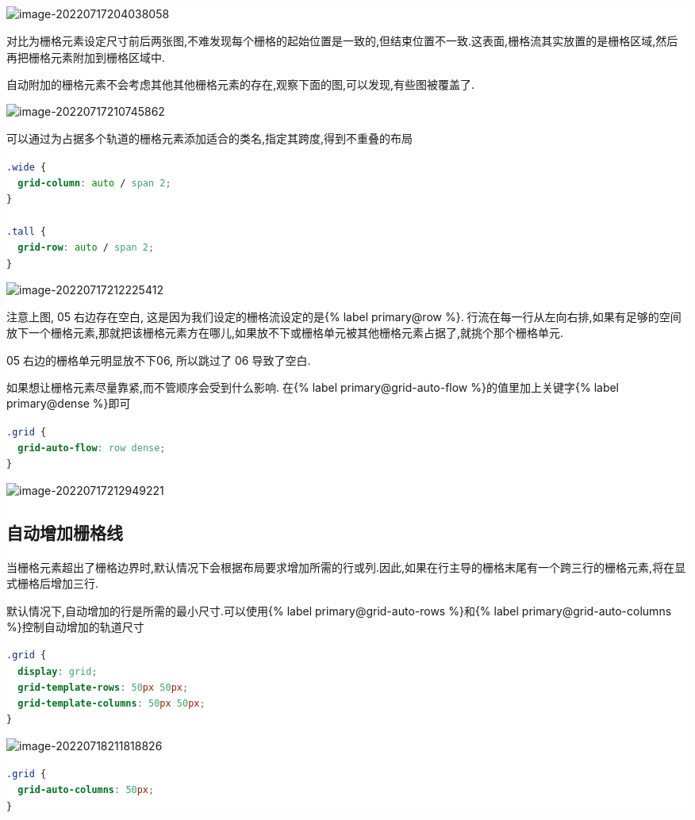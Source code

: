 ![image-20220717204038058](https://kinsiy-blog-img.oss-ap-southeast-1.aliyuncs.com/img/image-20220717204038058.png)

对比为栅格元素设定尺寸前后两张图,不难发现每个栅格的起始位置是一致的,但结束位置不一致.这表面,栅格流其实放置的是栅格区域,然后再把栅格元素附加到栅格区域中.

自动附加的栅格元素不会考虑其他其他栅格元素的存在,观察下面的图,可以发现,有些图被覆盖了.

![image-20220717210745862](https://kinsiy-blog-img.oss-ap-southeast-1.aliyuncs.com/img/image-20220717210745862.png)

可以通过为占据多个轨道的栅格元素添加适合的类名,指定其跨度,得到不重叠的布局

```css
.wide {
  grid-column: auto / span 2;
}

.tall {
  grid-row: auto / span 2;
}
```

![image-20220717212225412](https://kinsiy-blog-img.oss-ap-southeast-1.aliyuncs.com/img/image-20220717212225412.png)

注意上图, 05 右边存在空白, 这是因为我们设定的栅格流设定的是{% label primary@row %}. 行流在每一行从左向右排,如果有足够的空间放下一个栅格元素,那就把该栅格元素方在哪儿,如果放不下或栅格单元被其他栅格元素占据了,就挑个那个栅格单元. 

05 右边的栅格单元明显放不下06, 所以跳过了 06 导致了空白.

 如果想让栅格元素尽量靠紧,而不管顺序会受到什么影响. 在{% label primary@grid-auto-flow %}的值里加上关键字{% label primary@dense %}即可

```css
.grid {
  grid-auto-flow: row dense;
}
```

![image-20220717212949221](https://kinsiy-blog-img.oss-ap-southeast-1.aliyuncs.com/img/image-20220717212949221.png)

## 自动增加栅格线

当栅格元素超出了栅格边界时,默认情况下会根据布局要求增加所需的行或列.因此,如果在行主导的栅格末尾有一个跨三行的栅格元素,将在显式栅格后增加三行.

默认情况下,自动增加的行是所需的最小尺寸.可以使用{% label primary@grid-auto-rows %}和{% label primary@grid-auto-columns %}控制自动增加的轨道尺寸

```css
.grid {
  display: grid;
  grid-template-rows: 50px 50px;
  grid-template-columns: 50px 50px;
}
```

![image-20220718211818826](https://kinsiy-blog-img.oss-ap-southeast-1.aliyuncs.com/img/image-20220718211818826.png)

```css
.grid {
  grid-auto-columns: 50px;
}
```
